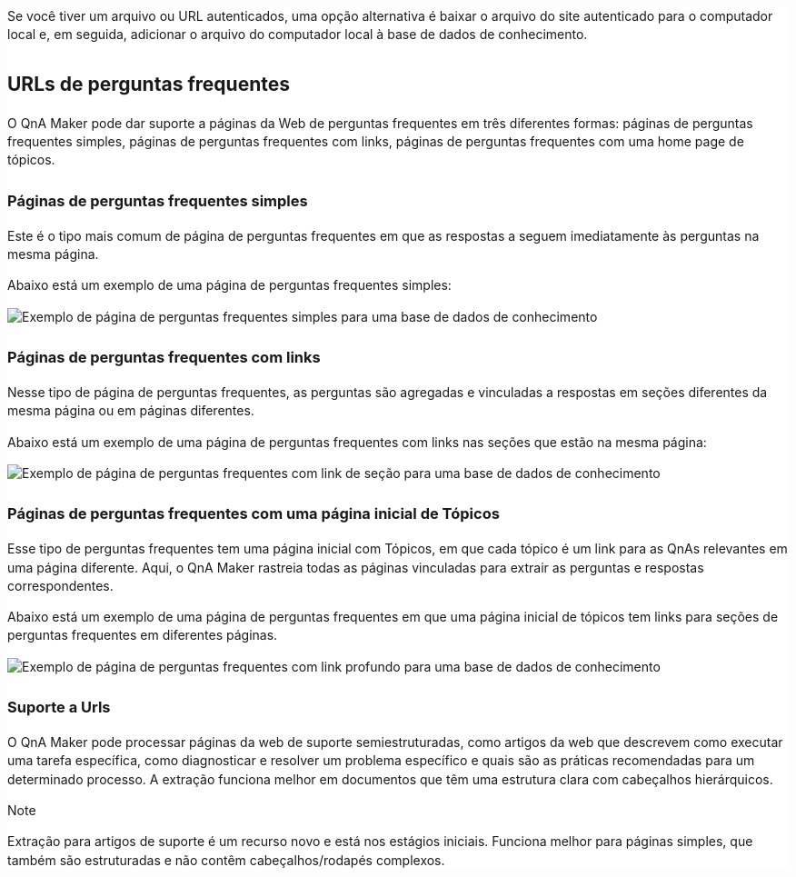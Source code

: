Se você tiver um arquivo ou URL autenticados, uma opção alternativa é baixar o arquivo do site autenticado para o computador local e, em seguida, adicionar o arquivo do computador local à base de dados de conhecimento. 

## <a name="faq-urls"></a>URLs de perguntas frequentes

O QnA Maker pode dar suporte a páginas da Web de perguntas frequentes em três diferentes formas: páginas de perguntas frequentes simples, páginas de perguntas frequentes com links, páginas de perguntas frequentes com uma home page de tópicos.

### <a name="plain-faq-pages"></a>Páginas de perguntas frequentes simples

Este é o tipo mais comum de página de perguntas frequentes em que as respostas a seguem imediatamente às perguntas na mesma página. 

Abaixo está um exemplo de uma página de perguntas frequentes simples:

![Exemplo de página de perguntas frequentes simples para uma base de dados de conhecimento](../media/qnamaker-concepts-datasources/plain-faq.png) 

 
### <a name="faq-pages-with-links"></a>Páginas de perguntas frequentes com links 

Nesse tipo de página de perguntas frequentes, as perguntas são agregadas e vinculadas a respostas em seções diferentes da mesma página ou em páginas diferentes.

Abaixo está um exemplo de uma página de perguntas frequentes com links nas seções que estão na mesma página:

 ![Exemplo de página de perguntas frequentes com link de seção para uma base de dados de conhecimento](../media/qnamaker-concepts-datasources/sectionlink-faq.png) 


### <a name="faq-pages-with-a-topics-homepage"></a>Páginas de perguntas frequentes com uma página inicial de Tópicos

Esse tipo de perguntas frequentes tem uma página inicial com Tópicos, em que cada tópico é um link para as QnAs relevantes em uma página diferente. Aqui, o QnA Maker rastreia todas as páginas vinculadas para extrair as perguntas e respostas correspondentes.

Abaixo está um exemplo de uma página de perguntas frequentes em que uma página inicial de tópicos tem links para seções de perguntas frequentes em diferentes páginas. 

 ![Exemplo de página de perguntas frequentes com link profundo para uma base de dados de conhecimento](../media/qnamaker-concepts-datasources/topics-faq.png) 


### <a name="support-urls"></a>Suporte a Urls

O QnA Maker pode processar páginas da web de suporte semiestruturadas, como artigos da web que descrevem como executar uma tarefa específica, como diagnosticar e resolver um problema específico e quais são as práticas recomendadas para um determinado processo. A extração funciona melhor em documentos que têm uma estrutura clara com cabeçalhos hierárquicos.

> [!NOTE]
> Extração para artigos de suporte é um recurso novo e está nos estágios iniciais. Funciona melhor para páginas simples, que também são estruturadas e não contêm cabeçalhos/rodapés complexos.
